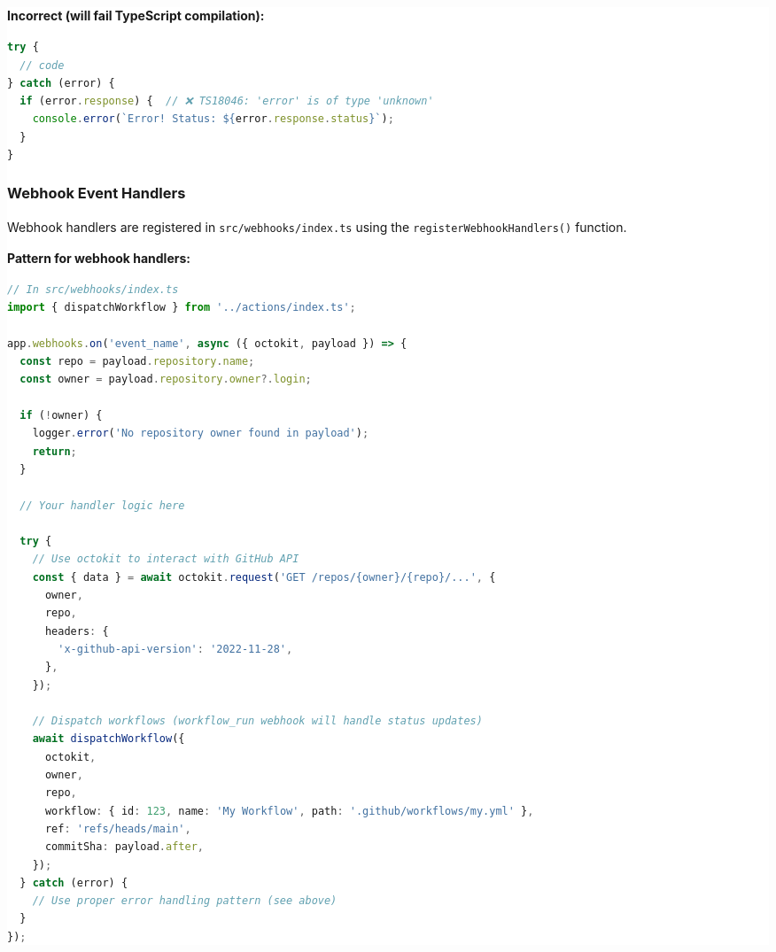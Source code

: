 **Incorrect (will fail TypeScript compilation):**
```typescript
try {
  // code
} catch (error) {
  if (error.response) {  // ❌ TS18046: 'error' is of type 'unknown'
    console.error(`Error! Status: ${error.response.status}`);
  }
}
```

### Webhook Event Handlers

Webhook handlers are registered in `src/webhooks/index.ts` using the `registerWebhookHandlers()` function.

**Pattern for webhook handlers:**
```typescript
// In src/webhooks/index.ts
import { dispatchWorkflow } from '../actions/index.ts';

app.webhooks.on('event_name', async ({ octokit, payload }) => {
  const repo = payload.repository.name;
  const owner = payload.repository.owner?.login;

  if (!owner) {
    logger.error('No repository owner found in payload');
    return;
  }

  // Your handler logic here

  try {
    // Use octokit to interact with GitHub API
    const { data } = await octokit.request('GET /repos/{owner}/{repo}/...', {
      owner,
      repo,
      headers: {
        'x-github-api-version': '2022-11-28',
      },
    });

    // Dispatch workflows (workflow_run webhook will handle status updates)
    await dispatchWorkflow({
      octokit,
      owner,
      repo,
      workflow: { id: 123, name: 'My Workflow', path: '.github/workflows/my.yml' },
      ref: 'refs/heads/main',
      commitSha: payload.after,
    });
  } catch (error) {
    // Use proper error handling pattern (see above)
  }
});
```
